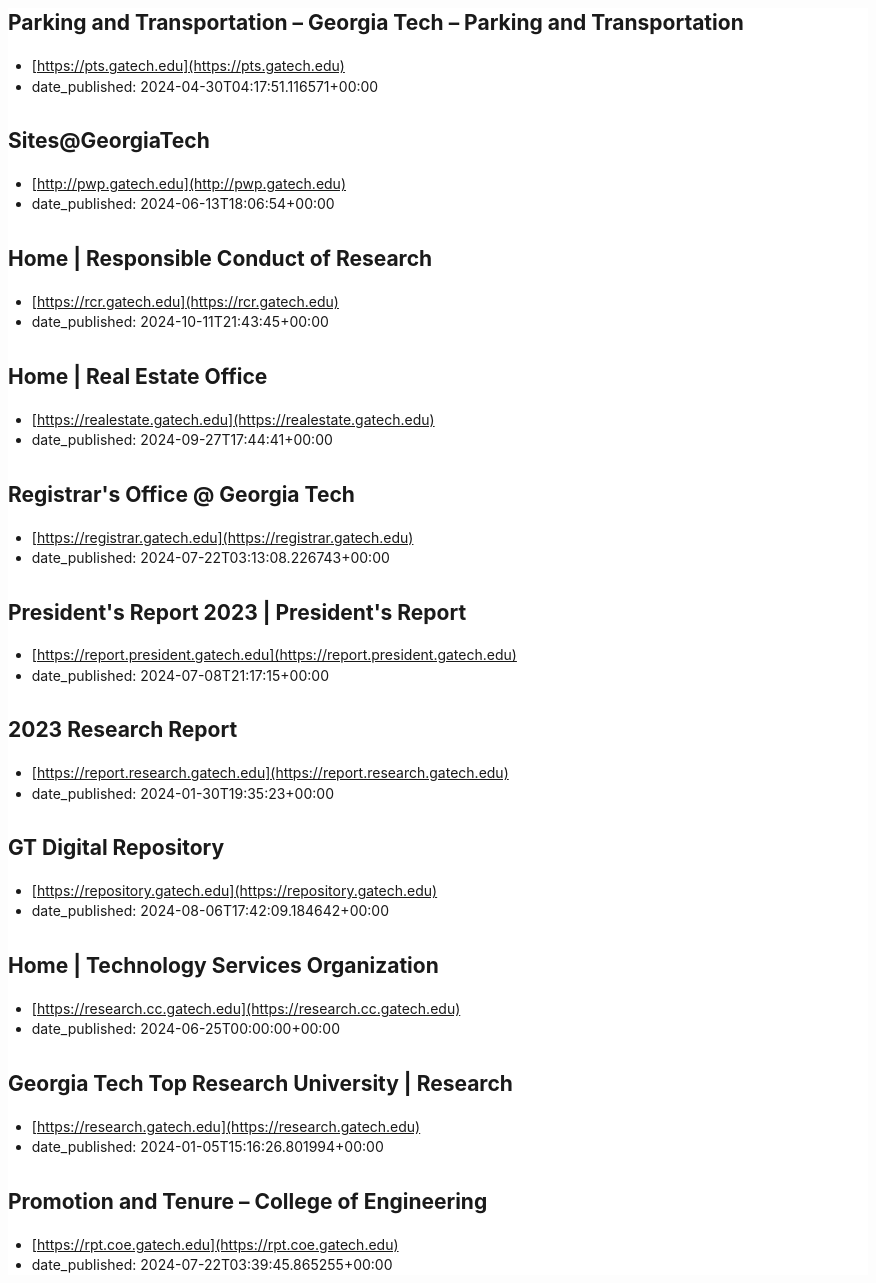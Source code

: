  ## Parking and Transportation – Georgia Tech – Parking and Transportation
 - [https://pts.gatech.edu](https://pts.gatech.edu)
 - date_published: 2024-04-30T04:17:51.116571+00:00

 ## Sites@GeorgiaTech
 - [http://pwp.gatech.edu](http://pwp.gatech.edu)
 - date_published: 2024-06-13T18:06:54+00:00

 ## Home | Responsible Conduct of Research
 - [https://rcr.gatech.edu](https://rcr.gatech.edu)
 - date_published: 2024-10-11T21:43:45+00:00

 ## Home | Real Estate Office
 - [https://realestate.gatech.edu](https://realestate.gatech.edu)
 - date_published: 2024-09-27T17:44:41+00:00

 ## Registrar's Office @ Georgia Tech
 - [https://registrar.gatech.edu](https://registrar.gatech.edu)
 - date_published: 2024-07-22T03:13:08.226743+00:00

 ## President's Report 2023 | President's Report
 - [https://report.president.gatech.edu](https://report.president.gatech.edu)
 - date_published: 2024-07-08T21:17:15+00:00

 ## 2023 Research Report
 - [https://report.research.gatech.edu](https://report.research.gatech.edu)
 - date_published: 2024-01-30T19:35:23+00:00

 ## GT Digital Repository
 - [https://repository.gatech.edu](https://repository.gatech.edu)
 - date_published: 2024-08-06T17:42:09.184642+00:00

 ## Home | Technology Services Organization
 - [https://research.cc.gatech.edu](https://research.cc.gatech.edu)
 - date_published: 2024-06-25T00:00:00+00:00

 ## Georgia Tech Top Research University | Research
 - [https://research.gatech.edu](https://research.gatech.edu)
 - date_published: 2024-01-05T15:16:26.801994+00:00

 ## Promotion and Tenure – College of Engineering
 - [https://rpt.coe.gatech.edu](https://rpt.coe.gatech.edu)
 - date_published: 2024-07-22T03:39:45.865255+00:00
